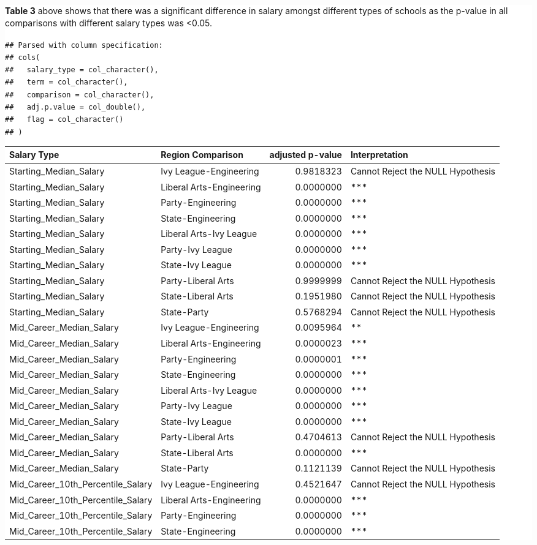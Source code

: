 **Table 3** above shows that there was a significant difference in
salary amongst different types of schools as the p-value in all
comparisons with different salary types was \<0.05.

    ## Parsed with column specification:
    ## cols(
    ##   salary_type = col_character(),
    ##   term = col_character(),
    ##   comparison = col_character(),
    ##   adj.p.value = col_double(),
    ##   flag = col_character()
    ## )

| Salary Type                           | Region Comparison        | adjusted p-value | Interpretation                    |
| :------------------------------------ | :----------------------- | ---------------: | :-------------------------------- |
| Starting\_Median\_Salary              | Ivy League-Engineering   |        0.9818323 | Cannot Reject the NULL Hypothesis |
| Starting\_Median\_Salary              | Liberal Arts-Engineering |        0.0000000 | \*\*\*                            |
| Starting\_Median\_Salary              | Party-Engineering        |        0.0000000 | \*\*\*                            |
| Starting\_Median\_Salary              | State-Engineering        |        0.0000000 | \*\*\*                            |
| Starting\_Median\_Salary              | Liberal Arts-Ivy League  |        0.0000000 | \*\*\*                            |
| Starting\_Median\_Salary              | Party-Ivy League         |        0.0000000 | \*\*\*                            |
| Starting\_Median\_Salary              | State-Ivy League         |        0.0000000 | \*\*\*                            |
| Starting\_Median\_Salary              | Party-Liberal Arts       |        0.9999999 | Cannot Reject the NULL Hypothesis |
| Starting\_Median\_Salary              | State-Liberal Arts       |        0.1951980 | Cannot Reject the NULL Hypothesis |
| Starting\_Median\_Salary              | State-Party              |        0.5768294 | Cannot Reject the NULL Hypothesis |
| Mid\_Career\_Median\_Salary           | Ivy League-Engineering   |        0.0095964 | \*\*                              |
| Mid\_Career\_Median\_Salary           | Liberal Arts-Engineering |        0.0000023 | \*\*\*                            |
| Mid\_Career\_Median\_Salary           | Party-Engineering        |        0.0000001 | \*\*\*                            |
| Mid\_Career\_Median\_Salary           | State-Engineering        |        0.0000000 | \*\*\*                            |
| Mid\_Career\_Median\_Salary           | Liberal Arts-Ivy League  |        0.0000000 | \*\*\*                            |
| Mid\_Career\_Median\_Salary           | Party-Ivy League         |        0.0000000 | \*\*\*                            |
| Mid\_Career\_Median\_Salary           | State-Ivy League         |        0.0000000 | \*\*\*                            |
| Mid\_Career\_Median\_Salary           | Party-Liberal Arts       |        0.4704613 | Cannot Reject the NULL Hypothesis |
| Mid\_Career\_Median\_Salary           | State-Liberal Arts       |        0.0000000 | \*\*\*                            |
| Mid\_Career\_Median\_Salary           | State-Party              |        0.1121139 | Cannot Reject the NULL Hypothesis |
| Mid\_Career\_10th\_Percentile\_Salary | Ivy League-Engineering   |        0.4521647 | Cannot Reject the NULL Hypothesis |
| Mid\_Career\_10th\_Percentile\_Salary | Liberal Arts-Engineering |        0.0000000 | \*\*\*                            |
| Mid\_Career\_10th\_Percentile\_Salary | Party-Engineering        |        0.0000000 | \*\*\*                            |
| Mid\_Career\_10th\_Percentile\_Salary | State-Engineering        |        0.0000000 | \*\*\*                            |
